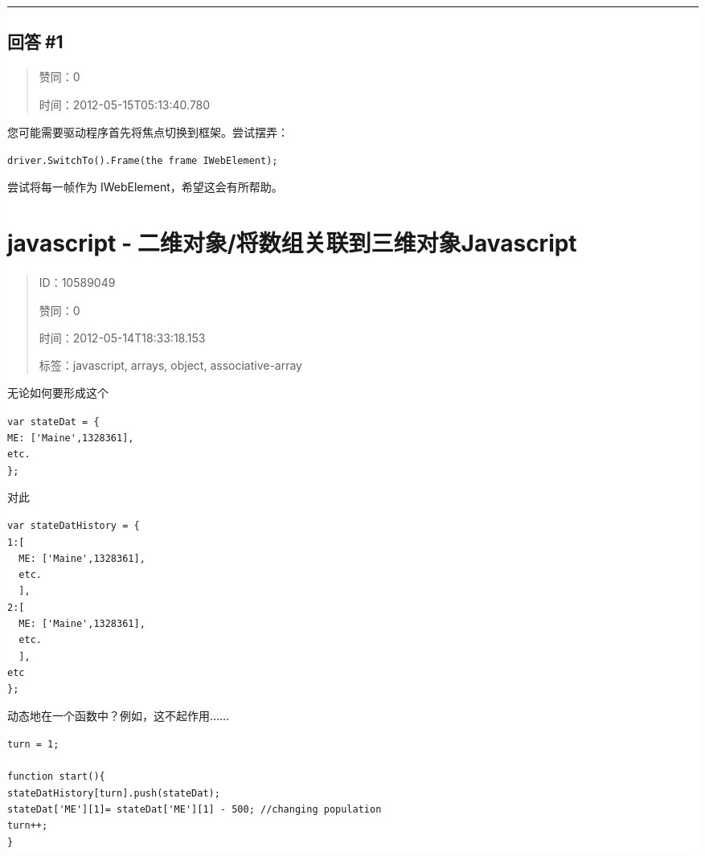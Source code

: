 * * *

## 回答 #1

> 赞同：0
> 
> 时间：2012-05-15T05:13:40.780

您可能需要驱动程序首先将焦点切换到框架。尝试摆弄：

```
driver.SwitchTo().Frame(the frame IWebElement); 
```

尝试将每一帧作为 IWebElement，希望这会有所帮助。

# javascript - 二维对象/将数组关联到三维对象Javascript

> ID：10589049
> 
> 赞同：0
> 
> 时间：2012-05-14T18:33:18.153
> 
> 标签：javascript, arrays, object, associative-array

无论如何要形成这个

```
var stateDat = {
ME: ['Maine',1328361],
etc.
}; 
```

对此

```
var stateDatHistory = {
1:[
  ME: ['Maine',1328361],
  etc.
  ],
2:[
  ME: ['Maine',1328361],
  etc.
  ],
etc
}; 
```

动态地在一个函数中？例如，这不起作用……</p>

```
turn = 1;

function start(){
stateDatHistory[turn].push(stateDat);
stateDat['ME'][1]= stateDat['ME'][1] - 500; //changing population
turn++;
} 
```
